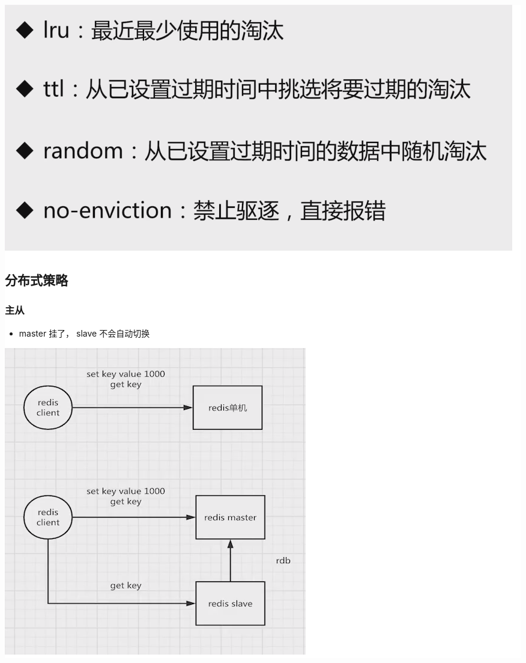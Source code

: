 ![](image/Pasted%20image%2020241208172649.png)

## 分布式策略

### 主从

- master 挂了， slave 不会自动切换

![](image/Pasted%20image%2020241208175451.png)
